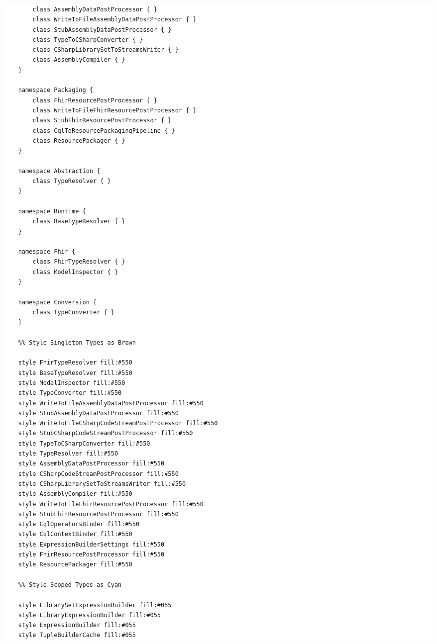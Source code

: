 ```mermaid
        class AssemblyDataPostProcessor { }
        class WriteToFileAssemblyDataPostProcessor { }
        class StubAssemblyDataPostProcessor { }
        class TypeToCSharpConverter { }
        class CSharpLibrarySetToStreamsWriter { }
        class AssemblyCompiler { }
    }

    namespace Packaging {
        class FhirResourcePostProcessor { }
        class WriteToFileFhirResourcePostProcessor { }
        class StubFhirResourcePostProcessor { }
        class CqlToResourcePackagingPipeline { }
        class ResourcePackager { }
    }

    namespace Abstraction {
        class TypeResolver { }
    }

    namespace Runtime {
        class BaseTypeResolver { }
    }

    namespace Fhir {
        class FhirTypeResolver { }
        class ModelInspector { }
    }

    namespace Conversion {
        class TypeConverter { }
    }

    %% Style Singleton Types as Brown
    
    style FhirTypeResolver fill:#550
    style BaseTypeResolver fill:#550
    style ModelInspector fill:#550
    style TypeConverter fill:#550
    style WriteToFileAssemblyDataPostProcessor fill:#550
    style StubAssemblyDataPostProcessor fill:#550
    style WriteToFileCSharpCodeStreamPostProcessor fill:#550
    style StubCSharpCodeStreamPostProcessor fill:#550
    style TypeToCSharpConverter fill:#550
    style TypeResolver fill:#550
    style AssemblyDataPostProcessor fill:#550
    style CSharpCodeStreamPostProcessor fill:#550
    style CSharpLibrarySetToStreamsWriter fill:#550
    style AssemblyCompiler fill:#550
    style WriteToFileFhirResourcePostProcessor fill:#550
    style StubFhirResourcePostProcessor fill:#550
    style CqlOperatorsBinder fill:#550
    style CqlContextBinder fill:#550
    style ExpressionBuilderSettings fill:#550
    style FhirResourcePostProcessor fill:#550
    style ResourcePackager fill:#550

    %% Style Scoped Types as Cyan

    style LibrarySetExpressionBuilder fill:#055
    style LibraryExpressionBuilder fill:#055
    style ExpressionBuilder fill:#055
    style TupleBuilderCache fill:#055
```